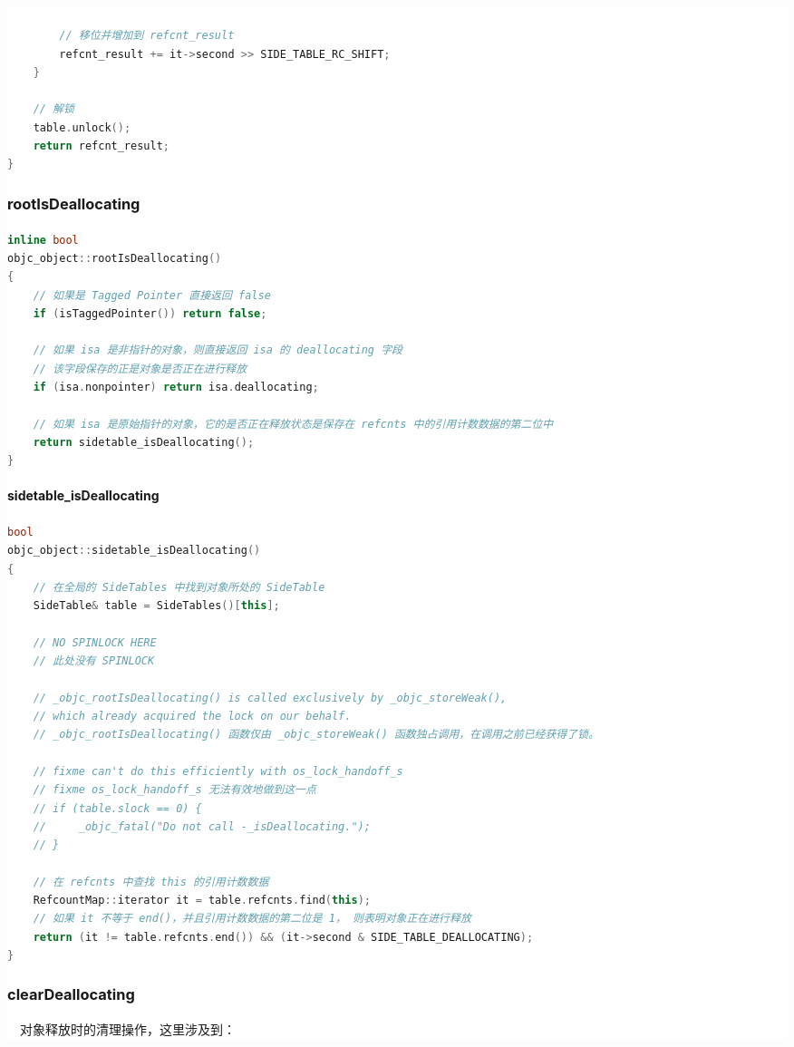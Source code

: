 ```c++
        
        // 移位并增加到 refcnt_result
        refcnt_result += it->second >> SIDE_TABLE_RC_SHIFT;
    }
    
    // 解锁
    table.unlock();
    return refcnt_result;
}
```
### rootIsDeallocating
```c++
inline bool 
objc_object::rootIsDeallocating()
{
    // 如果是 Tagged Pointer 直接返回 false
    if (isTaggedPointer()) return false;
    
    // 如果 isa 是非指针的对象，则直接返回 isa 的 deallocating 字段
    // 该字段保存的正是对象是否正在进行释放
    if (isa.nonpointer) return isa.deallocating;
    
    // 如果 isa 是原始指针的对象，它的是否正在释放状态是保存在 refcnts 中的引用计数数据的第二位中
    return sidetable_isDeallocating();
}
```
#### sidetable_isDeallocating
```c++
bool 
objc_object::sidetable_isDeallocating()
{
    // 在全局的 SideTables 中找到对象所处的 SideTable
    SideTable& table = SideTables()[this];

    // NO SPINLOCK HERE
    // 此处没有 SPINLOCK 
    
    // _objc_rootIsDeallocating() is called exclusively by _objc_storeWeak(), 
    // which already acquired the lock on our behalf.
    // _objc_rootIsDeallocating() 函数仅由 _objc_storeWeak() 函数独占调用，在调用之前已经获得了锁。
    
    // fixme can't do this efficiently with os_lock_handoff_s
    // fixme os_lock_handoff_s 无法有效地做到这一点
    // if (table.slock == 0) {
    //     _objc_fatal("Do not call -_isDeallocating.");
    // }

    // 在 refcnts 中查找 this 的引用计数数据
    RefcountMap::iterator it = table.refcnts.find(this);
    // 如果 it 不等于 end()，并且引用计数数据的第二位是 1， 则表明对象正在进行释放
    return (it != table.refcnts.end()) && (it->second & SIDE_TABLE_DEALLOCATING);
}
```
### clearDeallocating
&emsp;对象释放时的清理操作，这里涉及到：
